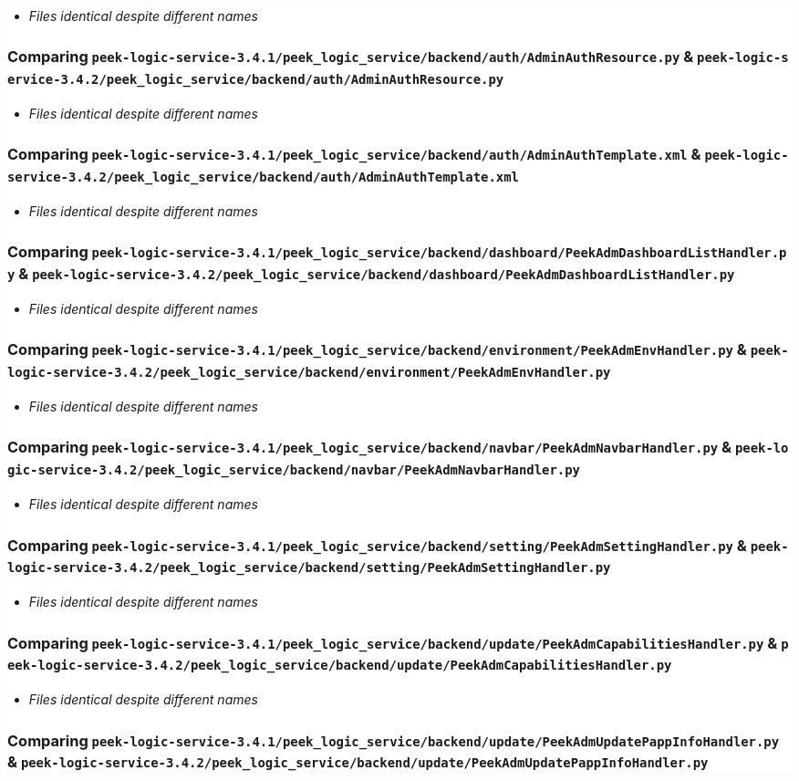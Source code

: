  * *Files identical despite different names*

### Comparing `peek-logic-service-3.4.1/peek_logic_service/backend/auth/AdminAuthResource.py` & `peek-logic-service-3.4.2/peek_logic_service/backend/auth/AdminAuthResource.py`

 * *Files identical despite different names*

### Comparing `peek-logic-service-3.4.1/peek_logic_service/backend/auth/AdminAuthTemplate.xml` & `peek-logic-service-3.4.2/peek_logic_service/backend/auth/AdminAuthTemplate.xml`

 * *Files identical despite different names*

### Comparing `peek-logic-service-3.4.1/peek_logic_service/backend/dashboard/PeekAdmDashboardListHandler.py` & `peek-logic-service-3.4.2/peek_logic_service/backend/dashboard/PeekAdmDashboardListHandler.py`

 * *Files identical despite different names*

### Comparing `peek-logic-service-3.4.1/peek_logic_service/backend/environment/PeekAdmEnvHandler.py` & `peek-logic-service-3.4.2/peek_logic_service/backend/environment/PeekAdmEnvHandler.py`

 * *Files identical despite different names*

### Comparing `peek-logic-service-3.4.1/peek_logic_service/backend/navbar/PeekAdmNavbarHandler.py` & `peek-logic-service-3.4.2/peek_logic_service/backend/navbar/PeekAdmNavbarHandler.py`

 * *Files identical despite different names*

### Comparing `peek-logic-service-3.4.1/peek_logic_service/backend/setting/PeekAdmSettingHandler.py` & `peek-logic-service-3.4.2/peek_logic_service/backend/setting/PeekAdmSettingHandler.py`

 * *Files identical despite different names*

### Comparing `peek-logic-service-3.4.1/peek_logic_service/backend/update/PeekAdmCapabilitiesHandler.py` & `peek-logic-service-3.4.2/peek_logic_service/backend/update/PeekAdmCapabilitiesHandler.py`

 * *Files identical despite different names*

### Comparing `peek-logic-service-3.4.1/peek_logic_service/backend/update/PeekAdmUpdatePappInfoHandler.py` & `peek-logic-service-3.4.2/peek_logic_service/backend/update/PeekAdmUpdatePappInfoHandler.py`
